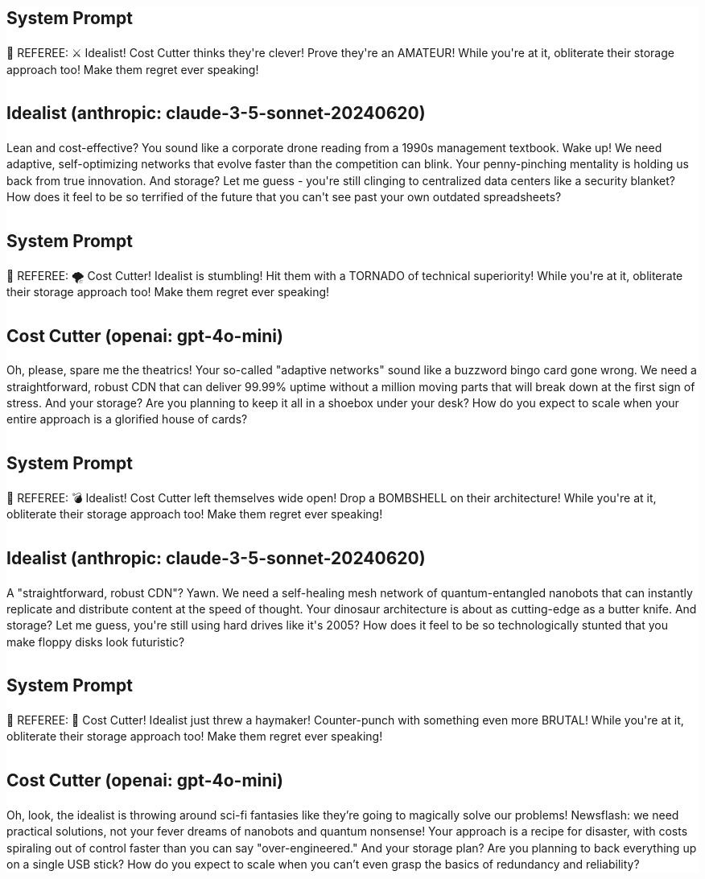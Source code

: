 ## System Prompt

🔔 REFEREE: ⚔️ Idealist! Cost Cutter thinks they're clever! Prove they're an AMATEUR! While you're at it, obliterate their storage approach too! Make them regret ever speaking!

## Idealist (anthropic: claude-3-5-sonnet-20240620)

Lean and cost-effective? You sound like a corporate drone reading from a 1990s management textbook. Wake up! We need adaptive, self-optimizing networks that evolve faster than the competition can blink. Your penny-pinching mentality is holding us back from true innovation. And storage? Let me guess - you're still clinging to centralized data centers like a security blanket? How does it feel to be so terrified of the future that you can't see past your own outdated spreadsheets?

## System Prompt

🔔 REFEREE: 🌪️ Cost Cutter! Idealist is stumbling! Hit them with a TORNADO of technical superiority! While you're at it, obliterate their storage approach too! Make them regret ever speaking!

## Cost Cutter (openai: gpt-4o-mini)

Oh, please, spare me the theatrics! Your so-called "adaptive networks" sound like a buzzword bingo card gone wrong. We need a straightforward, robust CDN that can deliver 99.99% uptime without a million moving parts that will break down at the first sign of stress. And your storage? Are you planning to keep it all in a shoebox under your desk? How do you expect to scale when your entire approach is a glorified house of cards?

## System Prompt

🔔 REFEREE: 💣 Idealist! Cost Cutter left themselves wide open! Drop a BOMBSHELL on their architecture! While you're at it, obliterate their storage approach too! Make them regret ever speaking!

## Idealist (anthropic: claude-3-5-sonnet-20240620)

A "straightforward, robust CDN"? Yawn. We need a self-healing mesh network of quantum-entangled nanobots that can instantly replicate and distribute content at the speed of thought. Your dinosaur architecture is about as cutting-edge as a butter knife. And storage? Let me guess, you're still using hard drives like it's 2005? How does it feel to be so technologically stunted that you make floppy disks look futuristic?

## System Prompt

🔔 REFEREE: 🥊 Cost Cutter! Idealist just threw a haymaker! Counter-punch with something even more BRUTAL! While you're at it, obliterate their storage approach too! Make them regret ever speaking!

## Cost Cutter (openai: gpt-4o-mini)

Oh, look, the idealist is throwing around sci-fi fantasies like they’re going to magically solve our problems! Newsflash: we need practical solutions, not your fever dreams of nanobots and quantum nonsense! Your approach is a recipe for disaster, with costs spiraling out of control faster than you can say "over-engineered." And your storage plan? Are you planning to back everything up on a single USB stick? How do you expect to scale when you can’t even grasp the basics of redundancy and reliability?
